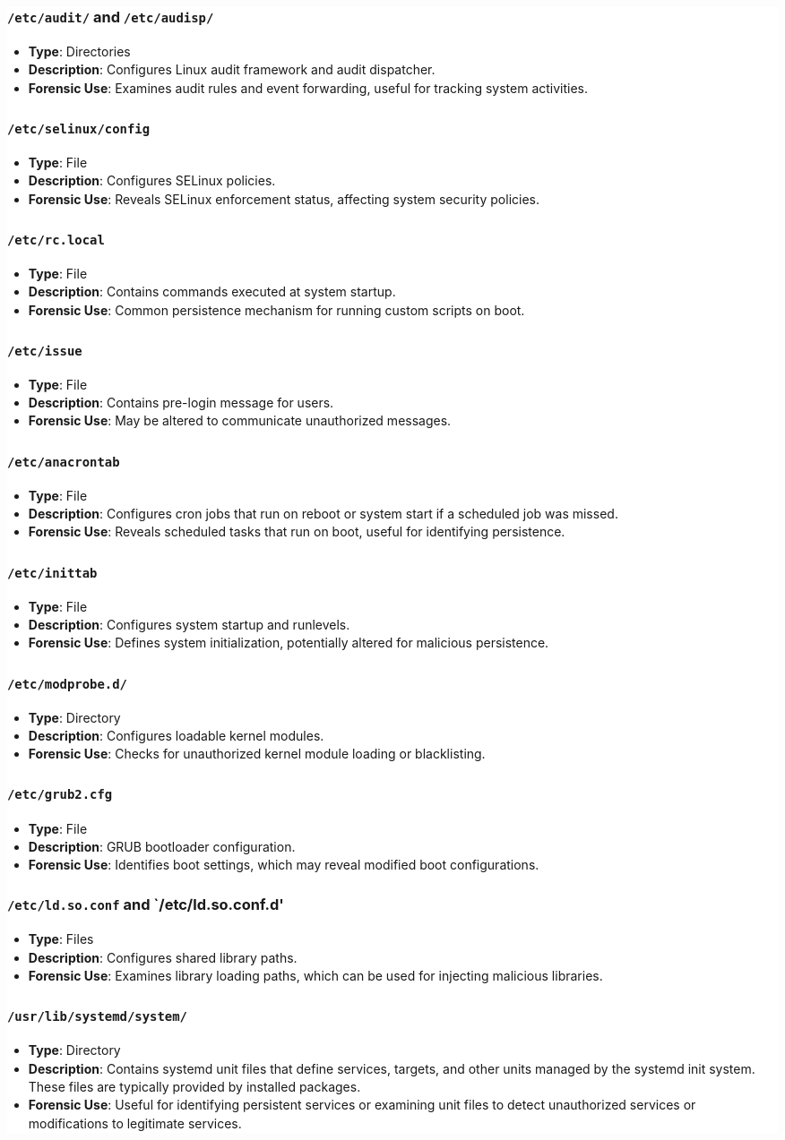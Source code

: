 ### `/etc/audit/` and `/etc/audisp/`
- **Type**: Directories
- **Description**: Configures Linux audit framework and audit dispatcher.
- **Forensic Use**: Examines audit rules and event forwarding, useful for tracking system activities.

### `/etc/selinux/config`
- **Type**: File
- **Description**: Configures SELinux policies.
- **Forensic Use**: Reveals SELinux enforcement status, affecting system security policies.

### `/etc/rc.local`
- **Type**: File
- **Description**: Contains commands executed at system startup.
- **Forensic Use**: Common persistence mechanism for running custom scripts on boot.

### `/etc/issue`
- **Type**: File
- **Description**: Contains pre-login message for users.
- **Forensic Use**: May be altered to communicate unauthorized messages.

### `/etc/anacrontab`
- **Type**: File
- **Description**: Configures cron jobs that run on reboot or system start if a scheduled job was missed.
- **Forensic Use**: Reveals scheduled tasks that run on boot, useful for identifying persistence.

### `/etc/inittab`
- **Type**: File
- **Description**: Configures system startup and runlevels.
- **Forensic Use**: Defines system initialization, potentially altered for malicious persistence.

### `/etc/modprobe.d/`
- **Type**: Directory
- **Description**: Configures loadable kernel modules.
- **Forensic Use**: Checks for unauthorized kernel module loading or blacklisting.

### `/etc/grub2.cfg`
- **Type**: File
- **Description**: GRUB bootloader configuration.
- **Forensic Use**: Identifies boot settings, which may reveal modified boot configurations.

### `/etc/ld.so.conf` and `/etc/ld.so.conf.d'
- **Type**: Files
- **Description**: Configures shared library paths.
- **Forensic Use**: Examines library loading paths, which can be used for injecting malicious libraries.

### `/usr/lib/systemd/system/`
- **Type**: Directory
- **Description**: Contains systemd unit files that define services, targets, and other units managed by the systemd init system. These files are typically provided by installed packages.
- **Forensic Use**: Useful for identifying persistent services or examining unit files to detect unauthorized services or modifications to legitimate services.
